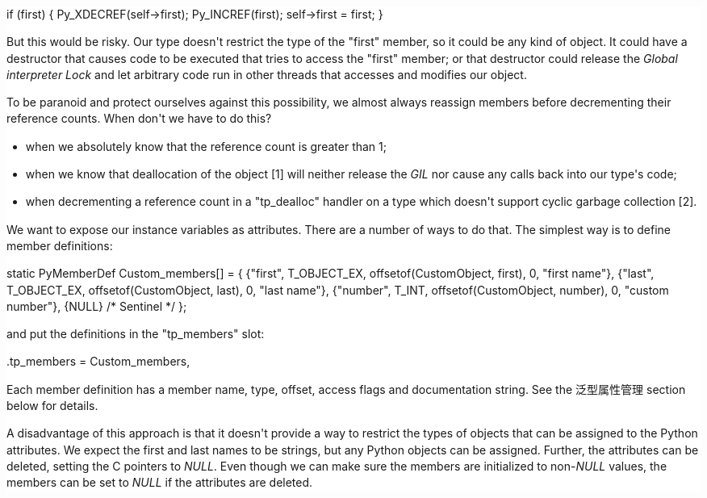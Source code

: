    if (first) {
       Py_XDECREF(self->first);
       Py_INCREF(first);
       self->first = first;
   }

But this would be risky.  Our type doesn't restrict the type of the
"first" member, so it could be any kind of object.  It could have a
destructor that causes code to be executed that tries to access the
"first" member; or that destructor could release the *Global
interpreter Lock* and let arbitrary code run in other threads that
accesses and modifies our object.

To be paranoid and protect ourselves against this possibility, we
almost always reassign members before decrementing their reference
counts.  When don't we have to do this?

* when we absolutely know that the reference count is greater than
  1;

* when we know that deallocation of the object [1] will neither
  release the *GIL* nor cause any calls back into our type's code;

* when decrementing a reference count in a "tp_dealloc" handler on a
  type which doesn't support cyclic garbage collection [2].

We want to expose our instance variables as attributes. There are a
number of ways to do that. The simplest way is to define member
definitions:

   static PyMemberDef Custom_members[] = {
       {"first", T_OBJECT_EX, offsetof(CustomObject, first), 0,
        "first name"},
       {"last", T_OBJECT_EX, offsetof(CustomObject, last), 0,
        "last name"},
       {"number", T_INT, offsetof(CustomObject, number), 0,
        "custom number"},
       {NULL}  /* Sentinel */
   };

and put the definitions in the "tp_members" slot:

   .tp_members = Custom_members,

Each member definition has a member name, type, offset, access flags
and documentation string.  See the 泛型属性管理 section below for
details.

A disadvantage of this approach is that it doesn't provide a way to
restrict the types of objects that can be assigned to the Python
attributes.  We expect the first and last names to be strings, but any
Python objects can be assigned. Further, the attributes can be
deleted, setting the C pointers to *NULL*.  Even though we can make
sure the members are initialized to non-*NULL* values, the members can
be set to *NULL* if the attributes are deleted.
